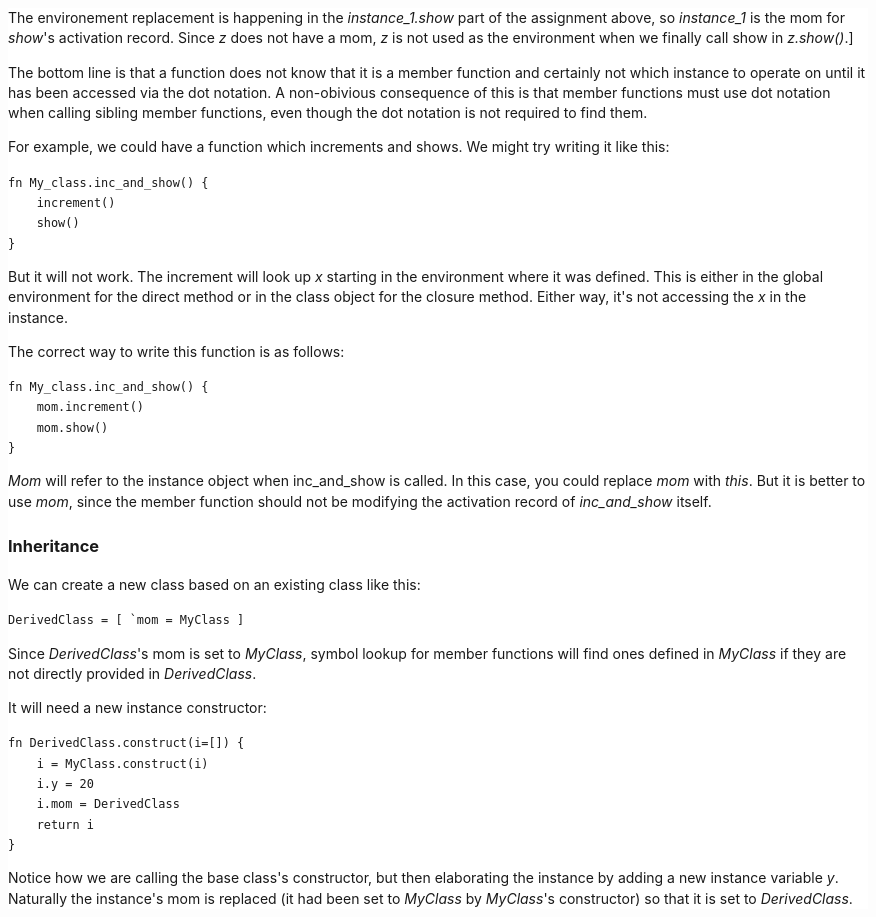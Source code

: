 The environement replacement is happening in the *instance_1.show* part of
the assignment above, so *instance_1* is the mom for *show*'s activation
record.  Since *z* does not have a mom, *z* is not used as the
environment when we finally call show in *z.show()*.]

The bottom line is that a function does not know that it is a member
function and certainly not which instance to operate on until it has been
accessed via the dot notation.  A non-obivious consequence of this is that
member functions must use dot notation when calling sibling member
functions, even though the dot notation is not required to find them.

For example, we could have a function which increments and shows.  We might
try writing it like this:

	fn My_class.inc_and_show() {
		increment()
		show()
	}

But it will not work.  The increment will look up *x* starting in the
environment where it was defined.  This is either in the global environment
for the direct method or in the class object for the closure method.  Either
way, it's not accessing the *x* in the instance.

The correct way to write this function is as follows:

	fn My_class.inc_and_show() {
		mom.increment()
		mom.show()
	}

*Mom* will refer to the instance object when inc_and_show is called.  In
this case, you could replace *mom* with *this*.  But it is better to use
*mom*, since the member function should not be modifying the activation
record of *inc_and_show* itself.

### Inheritance

We can create a new class based on an existing class like this:

	DerivedClass = [ `mom = MyClass ]

Since *DerivedClass*'s mom is set to *MyClass*, symbol lookup for member
functions will find ones defined in *MyClass* if they are not directly
provided in *DerivedClass*.

It will need a new instance constructor:

	fn DerivedClass.construct(i=[]) {
		i = MyClass.construct(i)
		i.y = 20
		i.mom = DerivedClass
		return i
	}

Notice how we are calling the base class's constructor, but then elaborating
the instance by adding a new instance variable *y*.  Naturally the instance's
mom is replaced (it had been set to *MyClass* by *MyClass*'s constructor) so
that it is set to *DerivedClass*.
